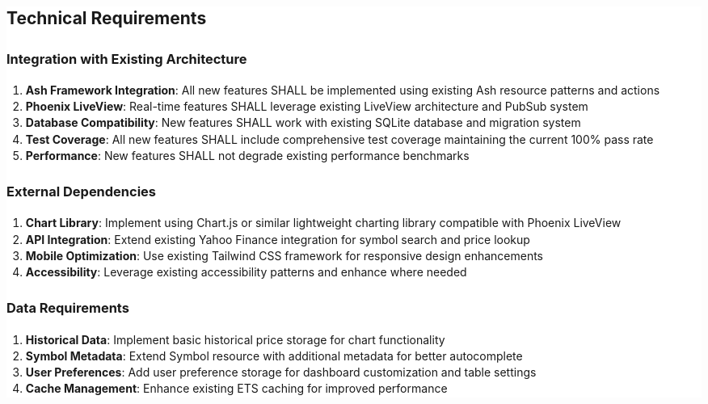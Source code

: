 ## Technical Requirements

### Integration with Existing Architecture

1. **Ash Framework Integration**: All new features SHALL be implemented using existing Ash resource patterns and actions
2. **Phoenix LiveView**: Real-time features SHALL leverage existing LiveView architecture and PubSub system
3. **Database Compatibility**: New features SHALL work with existing SQLite database and migration system
4. **Test Coverage**: All new features SHALL include comprehensive test coverage maintaining the current 100% pass rate
5. **Performance**: New features SHALL not degrade existing performance benchmarks

### External Dependencies

1. **Chart Library**: Implement using Chart.js or similar lightweight charting library compatible with Phoenix LiveView
2. **API Integration**: Extend existing Yahoo Finance integration for symbol search and price lookup
3. **Mobile Optimization**: Use existing Tailwind CSS framework for responsive design enhancements
4. **Accessibility**: Leverage existing accessibility patterns and enhance where needed

### Data Requirements

1. **Historical Data**: Implement basic historical price storage for chart functionality
2. **Symbol Metadata**: Extend Symbol resource with additional metadata for better autocomplete
3. **User Preferences**: Add user preference storage for dashboard customization and table settings
4. **Cache Management**: Enhance existing ETS caching for improved performance
